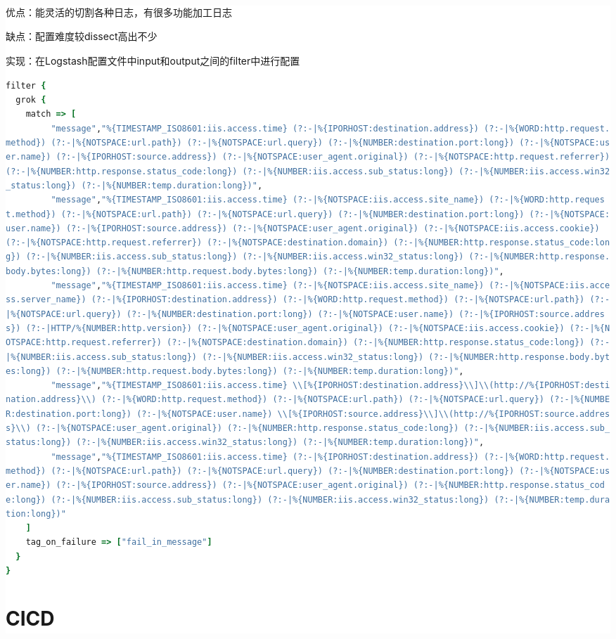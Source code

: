 优点：能灵活的切割各种日志，有很多功能加工日志

缺点：配置难度较dissect高出不少

实现：在Logstash配置文件中input和output之间的filter中进行配置

~~~ruby
filter {
  grok {
    match => [
         "message","%{TIMESTAMP_ISO8601:iis.access.time} (?:-|%{IPORHOST:destination.address}) (?:-|%{WORD:http.request.method}) (?:-|%{NOTSPACE:url.path}) (?:-|%{NOTSPACE:url.query}) (?:-|%{NUMBER:destination.port:long}) (?:-|%{NOTSPACE:user.name}) (?:-|%{IPORHOST:source.address}) (?:-|%{NOTSPACE:user_agent.original}) (?:-|%{NOTSPACE:http.request.referrer}) (?:-|%{NUMBER:http.response.status_code:long}) (?:-|%{NUMBER:iis.access.sub_status:long}) (?:-|%{NUMBER:iis.access.win32_status:long}) (?:-|%{NUMBER:temp.duration:long})",
         "message","%{TIMESTAMP_ISO8601:iis.access.time} (?:-|%{NOTSPACE:iis.access.site_name}) (?:-|%{WORD:http.request.method}) (?:-|%{NOTSPACE:url.path}) (?:-|%{NOTSPACE:url.query}) (?:-|%{NUMBER:destination.port:long}) (?:-|%{NOTSPACE:user.name}) (?:-|%{IPORHOST:source.address}) (?:-|%{NOTSPACE:user_agent.original}) (?:-|%{NOTSPACE:iis.access.cookie}) (?:-|%{NOTSPACE:http.request.referrer}) (?:-|%{NOTSPACE:destination.domain}) (?:-|%{NUMBER:http.response.status_code:long}) (?:-|%{NUMBER:iis.access.sub_status:long}) (?:-|%{NUMBER:iis.access.win32_status:long}) (?:-|%{NUMBER:http.response.body.bytes:long}) (?:-|%{NUMBER:http.request.body.bytes:long}) (?:-|%{NUMBER:temp.duration:long})",
         "message","%{TIMESTAMP_ISO8601:iis.access.time} (?:-|%{NOTSPACE:iis.access.site_name}) (?:-|%{NOTSPACE:iis.access.server_name}) (?:-|%{IPORHOST:destination.address}) (?:-|%{WORD:http.request.method}) (?:-|%{NOTSPACE:url.path}) (?:-|%{NOTSPACE:url.query}) (?:-|%{NUMBER:destination.port:long}) (?:-|%{NOTSPACE:user.name}) (?:-|%{IPORHOST:source.address}) (?:-|HTTP/%{NUMBER:http.version}) (?:-|%{NOTSPACE:user_agent.original}) (?:-|%{NOTSPACE:iis.access.cookie}) (?:-|%{NOTSPACE:http.request.referrer}) (?:-|%{NOTSPACE:destination.domain}) (?:-|%{NUMBER:http.response.status_code:long}) (?:-|%{NUMBER:iis.access.sub_status:long}) (?:-|%{NUMBER:iis.access.win32_status:long}) (?:-|%{NUMBER:http.response.body.bytes:long}) (?:-|%{NUMBER:http.request.body.bytes:long}) (?:-|%{NUMBER:temp.duration:long})",
         "message","%{TIMESTAMP_ISO8601:iis.access.time} \\[%{IPORHOST:destination.address}\\]\\(http://%{IPORHOST:destination.address}\\) (?:-|%{WORD:http.request.method}) (?:-|%{NOTSPACE:url.path}) (?:-|%{NOTSPACE:url.query}) (?:-|%{NUMBER:destination.port:long}) (?:-|%{NOTSPACE:user.name}) \\[%{IPORHOST:source.address}\\]\\(http://%{IPORHOST:source.address}\\) (?:-|%{NOTSPACE:user_agent.original}) (?:-|%{NUMBER:http.response.status_code:long}) (?:-|%{NUMBER:iis.access.sub_status:long}) (?:-|%{NUMBER:iis.access.win32_status:long}) (?:-|%{NUMBER:temp.duration:long})",
         "message","%{TIMESTAMP_ISO8601:iis.access.time} (?:-|%{IPORHOST:destination.address}) (?:-|%{WORD:http.request.method}) (?:-|%{NOTSPACE:url.path}) (?:-|%{NOTSPACE:url.query}) (?:-|%{NUMBER:destination.port:long}) (?:-|%{NOTSPACE:user.name}) (?:-|%{IPORHOST:source.address}) (?:-|%{NOTSPACE:user_agent.original}) (?:-|%{NUMBER:http.response.status_code:long}) (?:-|%{NUMBER:iis.access.sub_status:long}) (?:-|%{NUMBER:iis.access.win32_status:long}) (?:-|%{NUMBER:temp.duration:long})"
    ]
    tag_on_failure => ["fail_in_message"]
  }
}
~~~



# CICD
